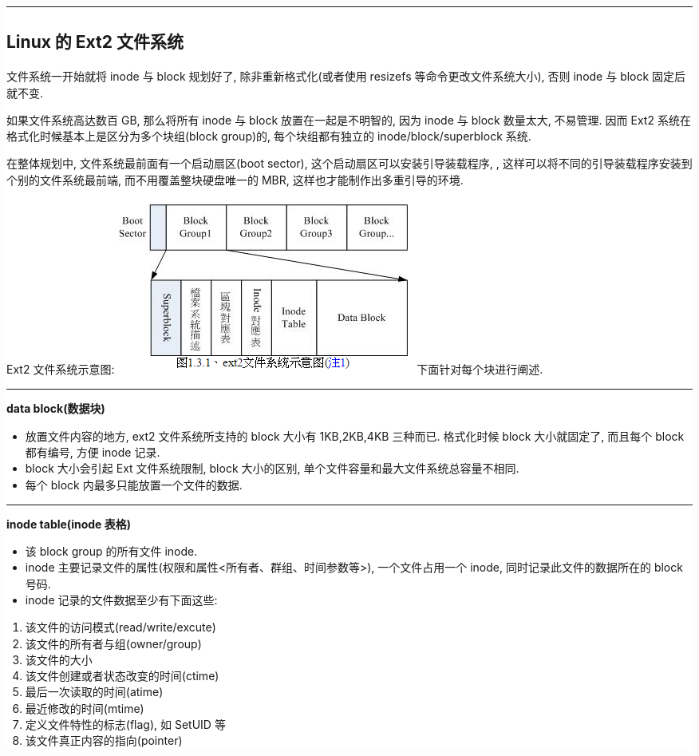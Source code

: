 
----------


## Linux 的 Ext2 文件系统 ##
文件系统一开始就将 inode 与 block 规划好了, 除非重新格式化(或者使用 resizefs 等命令更改文件系统大小), 否则 inode 与 block 固定后就不变.

如果文件系统高达数百 GB, 那么将所有 inode 与 block 放置在一起是不明智的, 因为 inode 与 block 数量太大, 不易管理. 因而 Ext2 系统在格式化时候基本上是区分为多个块组(block group)的, 每个块组都有独立的 inode/block/superblock 系统.

在整体规划中, 文件系统最前面有一个启动扇区(boot sector), 这个启动扇区可以安装引导装载程序, , 这样可以将不同的引导装载程序安装到个别的文件系统最前端, 而不用覆盖整块硬盘唯一的 MBR, 这样也才能制作出多重引导的环境.

Ext2 文件系统示意图:
![Ext2 文件系统](images/fs3.PNG "Ext2 文件系统")
下面针对每个块进行阐述.

----------

 **data block(数据块)**

 - 放置文件内容的地方, ext2 文件系统所支持的 block 大小有 1KB,2KB,4KB 三种而已. 格式化时候 block 大小就固定了, 而且每个 block 都有编号, 方便 inode 记录.
 - block 大小会引起 Ext 文件系统限制, block 大小的区别, 单个文件容量和最大文件系统总容量不相同.
 - 每个 block 内最多只能放置一个文件的数据.

----------

**inode table(inode 表格)**

 - 该 block group 的所有文件 inode.
 - inode 主要记录文件的属性(权限<rwx>和属性<所有者、群组、时间参数等>), 一个文件占用一个 inode, 同时记录此文件的数据所在的 block 号码.
 - inode 记录的文件数据至少有下面这些:

>
1. 该文件的访问模式(read/write/excute)
2. 该文件的所有者与组(owner/group)
3. 该文件的大小
4. 该文件创建或者状态改变的时间(ctime)
5. 最后一次读取的时间(atime)
6. 最近修改的时间(mtime)
7. 定义文件特性的标志(flag),  如 SetUID 等
8. 该文件真正内容的指向(pointer)
